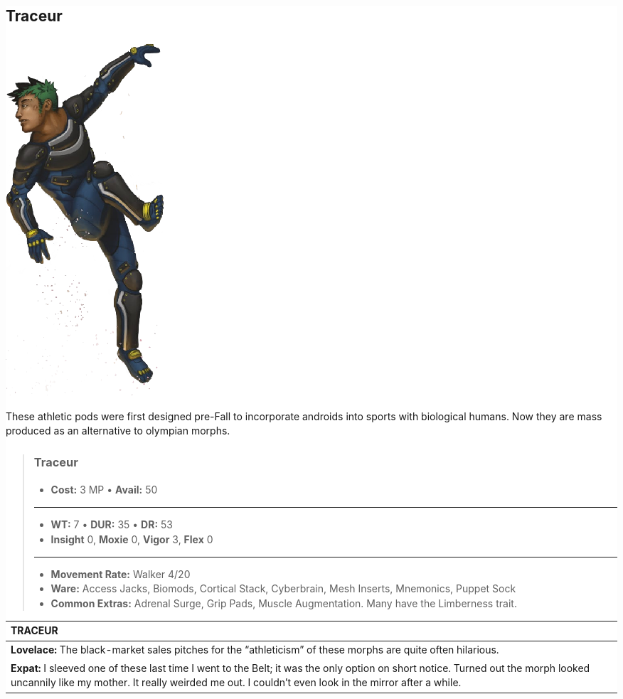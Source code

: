## Traceur

![Traceur](./PNG/traceur.png)

These athletic pods were first designed pre-Fall to incorporate androids into sports with biological humans. Now they are mass produced as an alternative to olympian morphs.

<blockquote class="indent stat-list">

### Traceur

- **Cost:** 3&nbsp;MP • **Avail:** 50

---

- **WT:** 7 • **DUR:** 35 • **DR:** 53
- **Insight** 0, **Moxie** 0, **Vigor** 3, **Flex** 0

---

- **Movement Rate:** Walker 4/20
- **Ware:** Access Jacks, Biomods, Cortical Stack, Cyberbrain, Mesh Inserts, Mnemonics, Puppet Sock
- **Common Extras:** Adrenal Surge, Grip Pads, Muscle Augmentation. Many have the Limberness trait.

</blockquote>

| **TRACEUR**                                                                                                                                                                                                                               |
| :---------------------------------------------------------------------------------------------------------------------------------------------------------------------------------------------------------------------------------------- |
| **Lovelace:** The black-market sales pitches for the “athleticism” of these morphs are quite often hilarious.                                                                                                                             |
| **Expat:** I sleeved one of these last time I went to the Belt; it was the only option on short notice. Turned out the morph looked uncannily like my mother. It really weirded me out. I couldn’t even look in the mirror after a while. |
